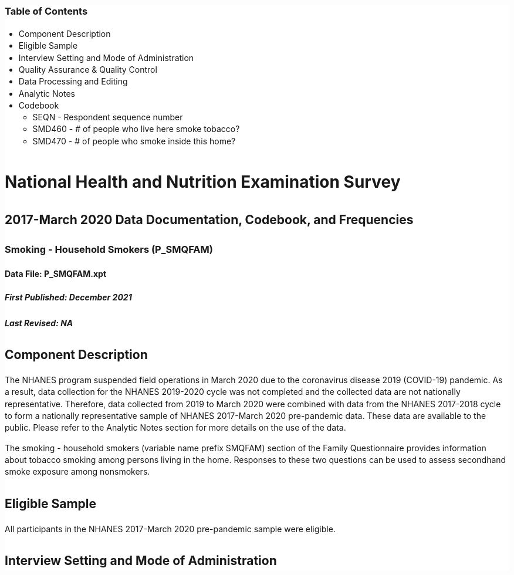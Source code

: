 ### Table of Contents

  * Component Description
  * Eligible Sample
  * Interview Setting and Mode of Administration
  * Quality Assurance & Quality Control
  * Data Processing and Editing
  * Analytic Notes
  * Codebook
    * SEQN - Respondent sequence number
    * SMD460 - # of people who live here smoke tobacco?
    * SMD470 - # of people who smoke inside this home?

# National Health and Nutrition Examination Survey

## 2017-March 2020 Data Documentation, Codebook, and Frequencies

### Smoking - Household Smokers (P_SMQFAM)

####  Data File: P_SMQFAM.xpt

##### First Published: December 2021

##### Last Revised: NA

## Component Description

The NHANES program suspended field operations in March 2020 due to the
coronavirus disease 2019 (COVID-19) pandemic. As a result, data collection for
the NHANES 2019-2020 cycle was not completed and the collected data are not
nationally representative. Therefore, data collected from 2019 to March 2020
were combined with data from the NHANES 2017-2018 cycle to form a nationally
representative sample of NHANES 2017-March 2020 pre-pandemic data. These data
are available to the public. Please refer to the Analytic Notes section for
more details on the use of the data.

The smoking - household smokers (variable name prefix SMQFAM) section of the
Family Questionnaire provides information about tobacco smoking among persons
living in the home. Responses to these two questions can be used to assess
secondhand smoke exposure among nonsmokers.

## Eligible Sample

All participants in the NHANES 2017-March 2020 pre-pandemic sample were
eligible.

## Interview Setting and Mode of Administration
